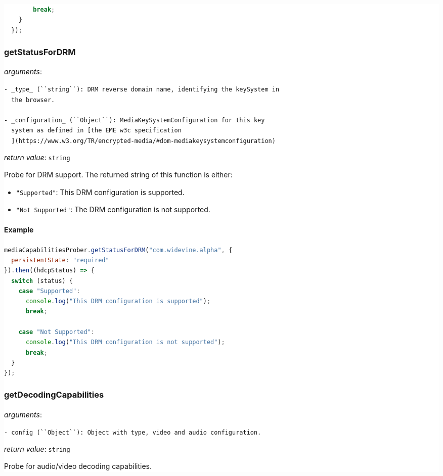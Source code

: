 ```js
        break;
    }
  });
```


### getStatusForDRM ############################################################

  _arguments_:

    - _type_ (``string``): DRM reverse domain name, identifying the keySystem in
      the browser.

    - _configuration_ (``Object``): MediaKeySystemConfiguration for this key
      system as defined in [the EME w3c specification
      ](https://www.w3.org/TR/encrypted-media/#dom-mediakeysystemconfiguration)

  _return value_: ``string``

Probe for DRM support.
The returned string of this function is either:

  - ``"Supported"``: This DRM configuration is supported.

  - ``"Not Supported"``: The DRM configuration is not supported.

#### Example

```js
mediaCapabilitiesProber.getStatusForDRM("com.widevine.alpha", {
  persistentState: "required"
}).then((hdcpStatus) => {
  switch (status) {
    case "Supported":
      console.log("This DRM configuration is supported");
      break;

    case "Not Supported":
      console.log("This DRM configuration is not supported");
      break;
  }
});
```


### getDecodingCapabilities ####################################################

  _arguments_:

    - config (``Object``): Object with type, video and audio configuration.

  _return value_: ``string``

Probe for audio/video decoding capabilities.
